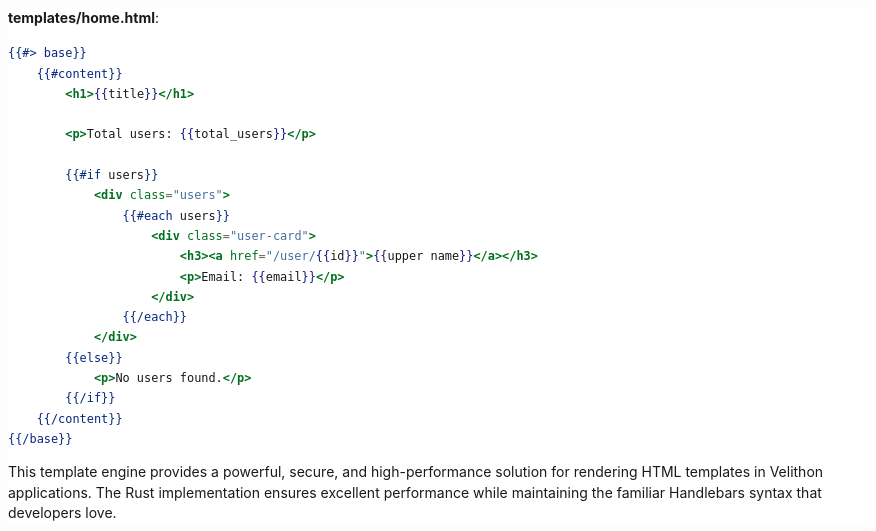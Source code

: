 **templates/home.html**:
```handlebars
{{#> base}}
    {{#content}}
        <h1>{{title}}</h1>
        
        <p>Total users: {{total_users}}</p>
        
        {{#if users}}
            <div class="users">
                {{#each users}}
                    <div class="user-card">
                        <h3><a href="/user/{{id}}">{{upper name}}</a></h3>
                        <p>Email: {{email}}</p>
                    </div>
                {{/each}}
            </div>
        {{else}}
            <p>No users found.</p>
        {{/if}}
    {{/content}}
{{/base}}
```

This template engine provides a powerful, secure, and high-performance solution for rendering HTML templates in Velithon applications. The Rust implementation ensures excellent performance while maintaining the familiar Handlebars syntax that developers love.
